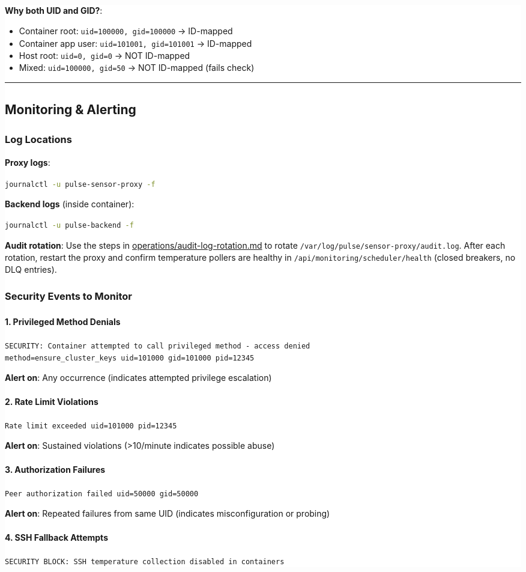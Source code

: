 **Why both UID and GID?**:
- Container root: `uid=100000, gid=100000` → ID-mapped
- Container app user: `uid=101001, gid=101001` → ID-mapped
- Host root: `uid=0, gid=0` → NOT ID-mapped
- Mixed: `uid=100000, gid=50` → NOT ID-mapped (fails check)

---

## Monitoring & Alerting

### Log Locations

**Proxy logs**:
```bash
journalctl -u pulse-sensor-proxy -f
```

**Backend logs** (inside container):
```bash
journalctl -u pulse-backend -f
```

**Audit rotation**: Use the steps in [operations/audit-log-rotation.md](operations/audit-log-rotation.md) to rotate `/var/log/pulse/sensor-proxy/audit.log`. After each rotation, restart the proxy and confirm temperature pollers are healthy in `/api/monitoring/scheduler/health` (closed breakers, no DLQ entries).

### Security Events to Monitor

#### 1. Privileged Method Denials
```
SECURITY: Container attempted to call privileged method - access denied
method=ensure_cluster_keys uid=101000 gid=101000 pid=12345
```

**Alert on**: Any occurrence (indicates attempted privilege escalation)

#### 2. Rate Limit Violations
```
Rate limit exceeded uid=101000 pid=12345
```

**Alert on**: Sustained violations (>10/minute indicates possible abuse)

#### 3. Authorization Failures
```
Peer authorization failed uid=50000 gid=50000
```

**Alert on**: Repeated failures from same UID (indicates misconfiguration or probing)

#### 4. SSH Fallback Attempts
```
SECURITY BLOCK: SSH temperature collection disabled in containers
```
